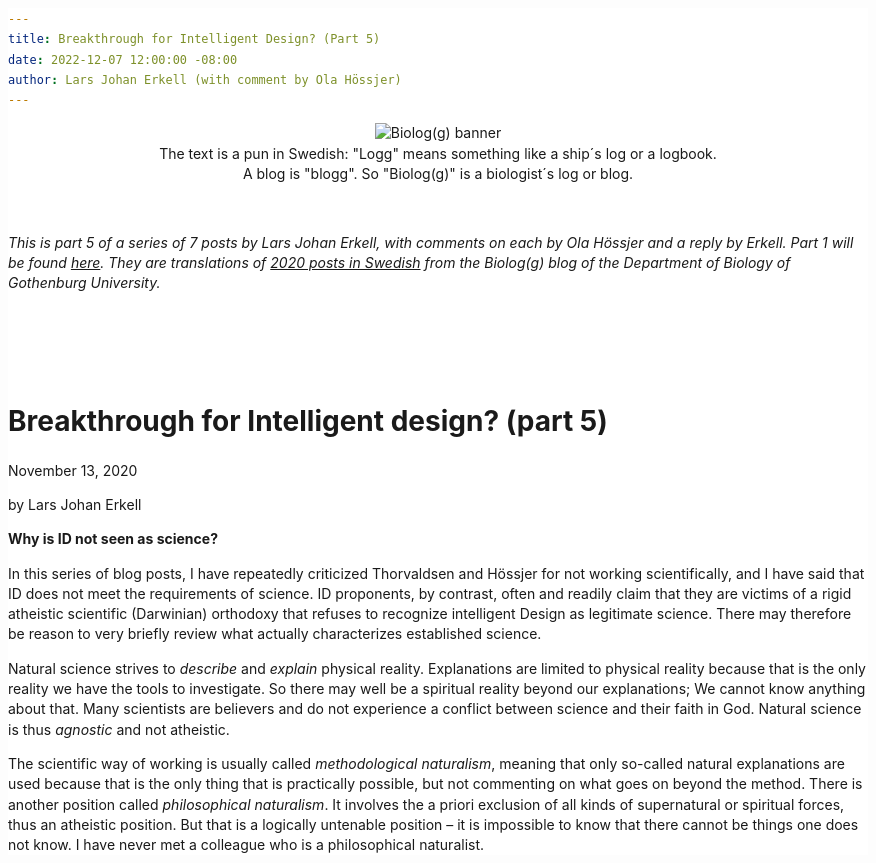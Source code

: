 ```yaml
---
title: Breakthrough for Intelligent Design? (Part 5)
date: 2022-12-07 12:00:00 -08:00
author: Lars Johan Erkell (with comment by Ola Hössjer)
---
```


<div align="center"><figure><img src="/uploads/2022/Biologg_Banner_900.jpg" alt="Biolog(g) banner"/>
<figcaption>The text is a pun in Swedish: "Logg" means something like a ship´s log or a logbook.<br> A blog is "blogg". 
 So "Biolog(g)" is a biologist´s log or blog.</figcaption>
</figure></div>

<p>&nbsp;</p>

_This is part 5 of a series of 7 posts by Lars Johan Erkell, with comments on each by Ola Hössjer and a reply by Erkell.  Part 1 will be found [here](https://github.com/PandasThumb/pandasthumb.github.io/edit/source/_posts/2022/2022-11-09-erkell1.md).  They are translations of [2020 posts in Swedish](https://biologg.wordpress.com/2020/11/13/genombrott-for-intelligent-design-del-3/) from the Biolog(g) blog of the Department of Biology of Gothenburg University._

<p>&nbsp;</p><p>&nbsp;</p>


# Breakthrough for Intelligent design? (part 5) #

November 13, 2020

by Lars Johan Erkell

__Why is ID not seen as science?__

In this series of blog posts, I have repeatedly criticized Thorvaldsen and Hössjer for not working scientifically, and I have said that ID does not meet the requirements of science. ID proponents, by contrast, often and readily claim that they are victims of a rigid atheistic scientific (Darwinian) orthodoxy that refuses to recognize intelligent Design as legitimate science. There may therefore be reason to very briefly review what actually characterizes established science.



Natural science strives to _describe_ and _explain_ physical reality. Explanations are limited to physical reality because that is the only reality we have the tools to investigate. So there may well be a spiritual reality beyond our explanations; We cannot know anything about that. Many scientists are believers and do not experience a conflict between science and their faith in God. Natural science is thus _agnostic_ and not atheistic.

The scientific way of working is usually called _methodological naturalism_, meaning that only so-called natural explanations are used because that is the only thing that is practically possible, but not commenting on what goes on beyond the method. There is another position called _philosophical naturalism_. It involves the a priori exclusion of all kinds of supernatural or spiritual forces, thus an atheistic position. But that is a logically untenable position – it is impossible to know that there cannot be things one does not know. I have never met a colleague who is a philosophical naturalist.
